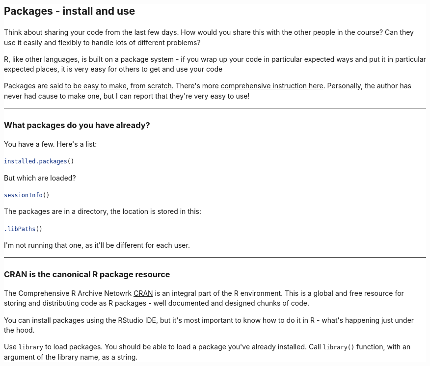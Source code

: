 ## Packages - install and use

Think about sharing your code from the last few days. 
How would you share this with the other people in the course?
Can they use it easily and flexibly to handle lots of different problems?

R, like other languages, is built on a package system - if you wrap up your 
code in particular expected ways and put it in particular expected places, 
it is very easy for others to get and use your code

Packages are 
[said to be easy to make](https://ourcodingclub.github.io/tutorials/writing-r-package/),
[from scratch](https://hilaryparker.com/2014/04/29/writing-an-r-package-from-scratch/).
There's more [comprehensive instruction here](https://r-pkgs.org/).
Personally, the author has never had cause to make one, but I can report that
they're very easy to use!

---

### What packages do you have already? 

You have a few. Here's a list:


```r
installed.packages()
```

But which are loaded?


```r
sessionInfo()
```

The packages are in a directory, the location is stored in this:


```r
.libPaths()
```

I'm not running that one, as it'll be different for each user. 

---


### CRAN is the canonical R package resource

The Comprehensive R Archive Netowrk 
[CRAN](https://cran.r-project.org/web/packages/)
is an integral part of the R environment.
This is a global and free resource for storing and distributing code
as R packages - well documented and designed chunks of code.

You can install packages using the RStudio IDE, but it's most important
to know how to do it in R - what's happening just under the hood.

Use `library` to load packages. 
You should be able to load a package you've
already installed. 
Call `library()` function, with an argument of the library name,
as a string.
